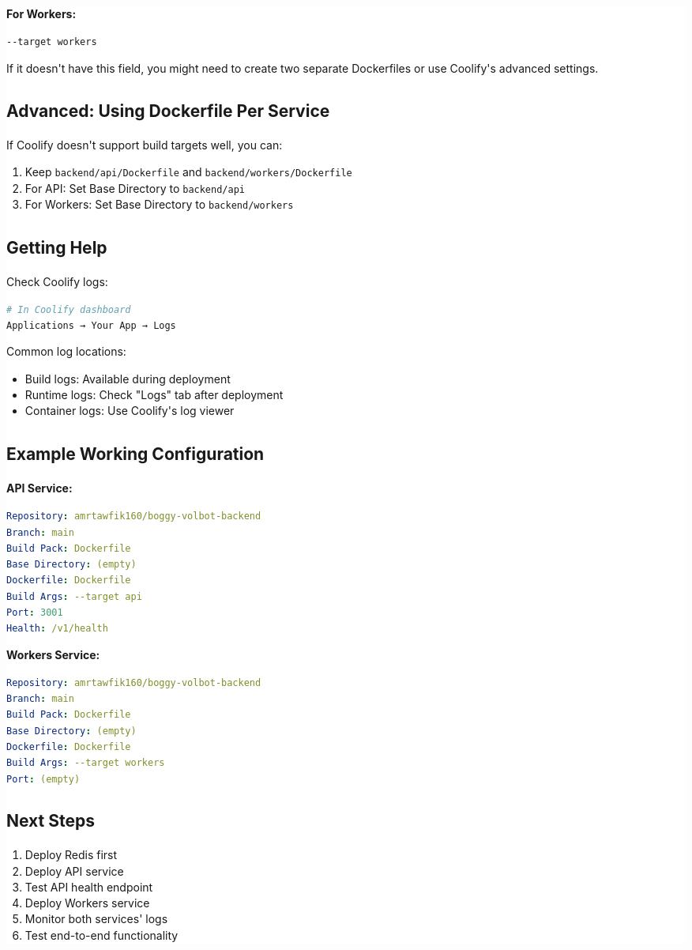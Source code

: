 **For Workers:**
```
--target workers
```

If it doesn't have this field, you might need to create two separate Dockerfiles or use Coolify's advanced settings.

## Advanced: Using Dockerfile Per Service

If Coolify doesn't support build targets well, you can:

1. Keep `backend/api/Dockerfile` and `backend/workers/Dockerfile`
2. For API: Set Base Directory to `backend/api`
3. For Workers: Set Base Directory to `backend/workers`

## Getting Help

Check Coolify logs:
```bash
# In Coolify dashboard
Applications → Your App → Logs
```

Common log locations:
- Build logs: Available during deployment
- Runtime logs: Check "Logs" tab after deployment
- Container logs: Use Coolify's log viewer

## Example Working Configuration

**API Service:**
```yaml
Repository: amrtawfik160/boggy-volbot-backend
Branch: main
Build Pack: Dockerfile
Base Directory: (empty)
Dockerfile: Dockerfile
Build Args: --target api
Port: 3001
Health: /v1/health
```

**Workers Service:**
```yaml
Repository: amrtawfik160/boggy-volbot-backend
Branch: main
Build Pack: Dockerfile
Base Directory: (empty)
Dockerfile: Dockerfile
Build Args: --target workers
Port: (empty)
```

## Next Steps

1. Deploy Redis first
2. Deploy API service
3. Test API health endpoint
4. Deploy Workers service
5. Monitor both services' logs
6. Test end-to-end functionality
